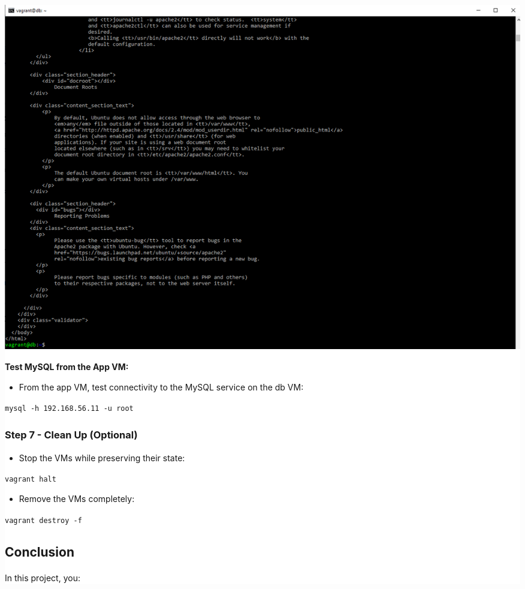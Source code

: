 ![curl db](image/image6b.PNG)

**Test MySQL from the App VM:**

*   From the app VM, test connectivity to the MySQL service on the db VM:

```
mysql -h 192.168.56.11 -u root
```

### Step 7 - Clean Up (Optional)
*   Stop the VMs while preserving their state:

```
vagrant halt
```

*   Remove the VMs completely:

```
vagrant destroy -f
```

## Conclusion
In this project, you:

